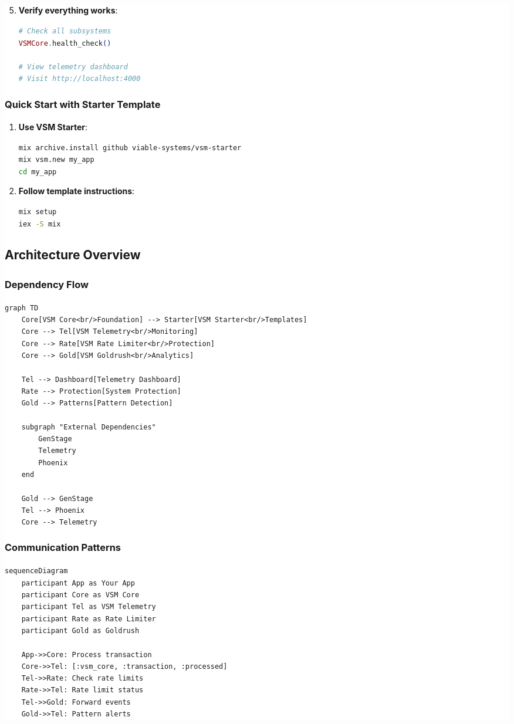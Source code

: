 5. **Verify everything works**:
   ```elixir
   # Check all subsystems
   VSMCore.health_check()
   
   # View telemetry dashboard
   # Visit http://localhost:4000
   ```

### Quick Start with Starter Template

1. **Use VSM Starter**:
   ```bash
   mix archive.install github viable-systems/vsm-starter
   mix vsm.new my_app
   cd my_app
   ```

2. **Follow template instructions**:
   ```bash
   mix setup
   iex -S mix
   ```

## Architecture Overview

### Dependency Flow

```mermaid
graph TD
    Core[VSM Core<br/>Foundation] --> Starter[VSM Starter<br/>Templates]
    Core --> Tel[VSM Telemetry<br/>Monitoring]
    Core --> Rate[VSM Rate Limiter<br/>Protection] 
    Core --> Gold[VSM Goldrush<br/>Analytics]
    
    Tel --> Dashboard[Telemetry Dashboard]
    Rate --> Protection[System Protection]
    Gold --> Patterns[Pattern Detection]
    
    subgraph "External Dependencies"
        GenStage
        Telemetry
        Phoenix
    end
    
    Gold --> GenStage
    Tel --> Phoenix
    Core --> Telemetry
```

### Communication Patterns

```mermaid
sequenceDiagram
    participant App as Your App
    participant Core as VSM Core
    participant Tel as VSM Telemetry
    participant Rate as Rate Limiter
    participant Gold as Goldrush
    
    App->>Core: Process transaction
    Core->>Tel: [:vsm_core, :transaction, :processed]
    Tel->>Rate: Check rate limits
    Rate->>Tel: Rate limit status
    Tel->>Gold: Forward events
    Gold->>Tel: Pattern alerts
```
